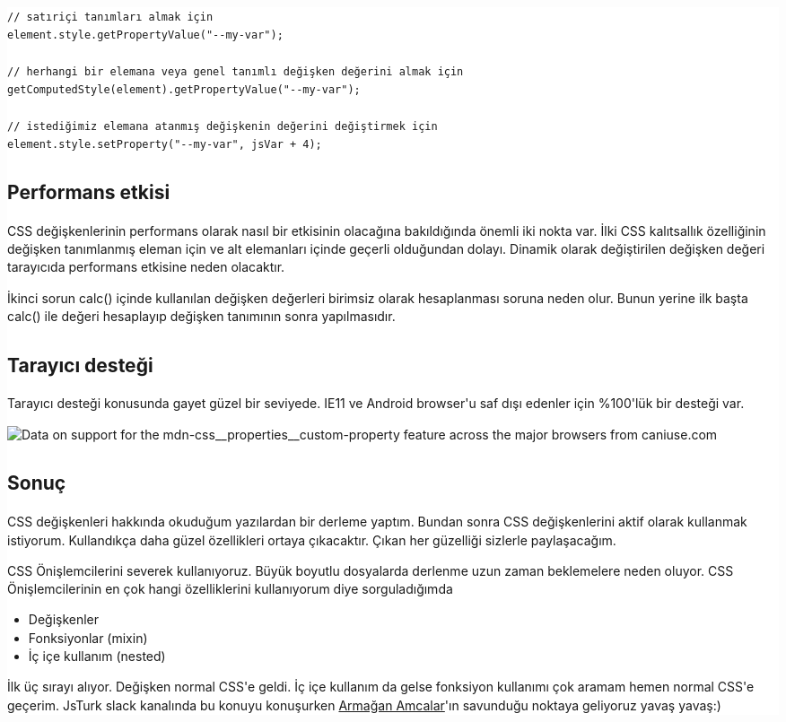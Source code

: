     // satıriçi tanımları almak için
    element.style.getPropertyValue("--my-var");
    
    // herhangi bir elemana veya genel tanımlı değişken değerini almak için
    getComputedStyle(element).getPropertyValue("--my-var");
    
    // istediğimiz elemana atanmış değişkenin değerini değiştirmek için
    element.style.setProperty("--my-var", jsVar + 4);

<iframe height='300' scrolling='no' title='CSS değişkenlerin kalıtsallığı' src='//codepen.io/fatihhayri/embed/preview/bKLMQR/?height=300&theme-id=13521&default-tab=css,result&embed-version=2' frameborder='no' allowtransparency='true' allowfullscreen='true' style='width: 100%;'>See the Pen <a href='https://codepen.io/fatihhayri/pen/bKLMQR/'>CSS değişkenlerin kalıtsallığı</a> by Fatih  (<a href='https://codepen.io/fatihhayri'>@fatihhayri</a>) on <a href='https://codepen.io'>CodePen</a>.
</iframe>

## Performans etkisi

CSS değişkenlerinin performans olarak nasıl bir etkisinin olacağına bakıldığında önemli iki nokta var. İlki CSS kalıtsallık özelliğinin değişken tanımlanmış eleman için ve alt elemanları içinde geçerli olduğundan dolayı. Dinamik olarak değiştirilen değişken değeri tarayıcıda performans etkisine neden olacaktır.

İkinci sorun calc() içinde kullanılan değişken değerleri birimsiz olarak hesaplanması soruna neden olur. Bunun yerine ilk başta calc() ile değeri hesaplayıp değişken tanımının sonra yapılmasıdır.

## Tarayıcı desteği

Tarayıcı desteği konusunda gayet güzel bir seviyede. IE11 ve Android browser'u saf dışı edenler için %100'lük bir desteği var.

<picture>
<source type="image/webp" srcset="https://caniuse.bitsofco.de/static/v1/mdn-css__properties__custom-property-1741162630415.webp">
<source type="image/png" srcset="https://caniuse.bitsofco.de/static/v1/mdn-css__properties__custom-property-1741162630415.png">
<img src="https://caniuse.bitsofco.de/static/v1/mdn-css__properties__custom-property-1741162630415.jpg" alt="Data on support for the mdn-css__properties__custom-property feature across the major browsers from caniuse.com">
</picture>

## Sonuç

CSS değişkenleri hakkında okuduğum yazılardan bir derleme yaptım. Bundan sonra CSS değişkenlerini aktif olarak kullanmak istiyorum. Kullandıkça daha güzel özellikleri ortaya çıkacaktır. Çıkan her güzelliği sizlerle paylaşacağım. 

CSS Önişlemcilerini severek kullanıyoruz. Büyük boyutlu dosyalarda derlenme uzun zaman beklemelere neden  oluyor. CSS Önişlemcilerinin en çok hangi özelliklerini kullanıyorum diye sorguladığımda 

 - Değişkenler
 - Fonksiyonlar (mixin)
 - İç içe kullanım (nested)

İlk üç sırayı alıyor. Değişken normal CSS'e geldi. İç içe kullanım da gelse fonksiyon kullanımı çok aramam hemen normal CSS'e geçerim. JsTurk slack kanalında bu konuyu konuşurken [Armağan Amcalar](https://arm.ag/)'ın savunduğu noktaya geliyoruz yavaş yavaş:)
